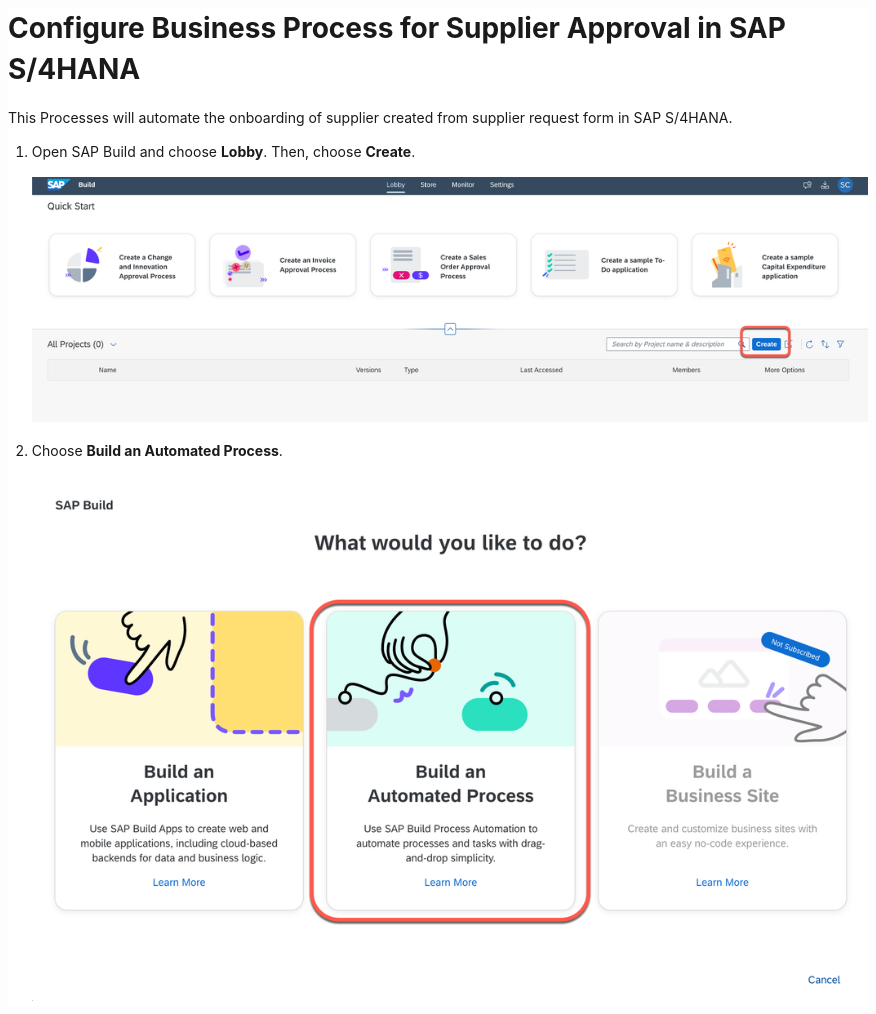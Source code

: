 # Configure Business Process for Supplier Approval in SAP S/4HANA

This Processes will automate the onboarding of supplier created from supplier request form in SAP S/4HANA.

1. Open SAP Build and choose **Lobby**. Then, choose **Create**.

    ![spa business create](./images/spa_start.png)

2. Choose **Build an Automated Process**.

   ![spa business create](./images/spa_build.png)
